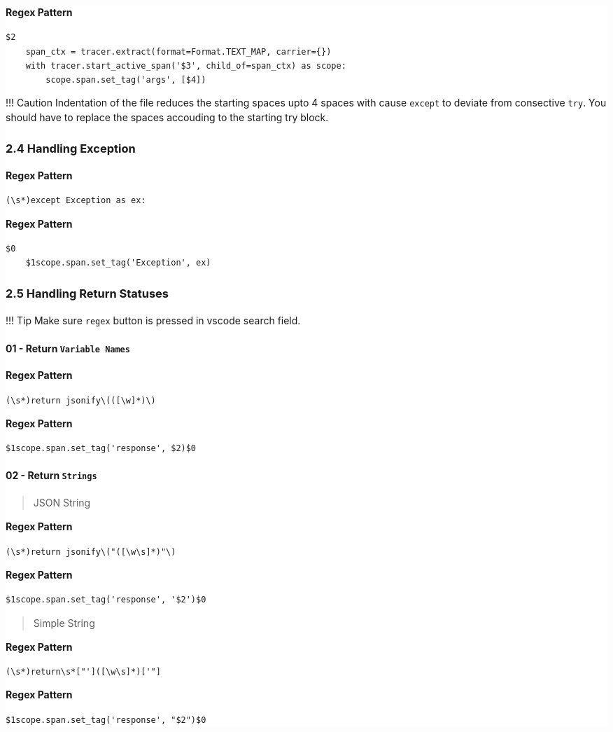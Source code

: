 ```
```
**Regex Pattern**
```
$2
    span_ctx = tracer.extract(format=Format.TEXT_MAP, carrier={})
    with tracer.start_active_span('$3', child_of=span_ctx) as scope:
        scope.span.set_tag('args', [$4])
```

!!! Caution
    Indentation of the file reduces the starting spaces upto 4 spaces with cause `except` to deviate from consective `try`. You should have to replace the spaces accouding to the starting try block.

### 2.4 Handling Exception
**Regex Pattern**
```
(\s*)except Exception as ex:
```
**Regex Pattern**
```
$0
    $1scope.span.set_tag('Exception', ex)
```

### 2.5 Handling Return Statuses

!!! Tip
    Make sure `regex` button is pressed in vscode search field.

#### 01 - Return `Variable Names`
**Regex Pattern**
```
(\s*)return jsonify\(([\w]*)\)
```

**Regex Pattern**
```
$1scope.span.set_tag('response', $2)$0
```

#### 02 - Return `Strings`

> JSON String

**Regex Pattern**
```
(\s*)return jsonify\("([\w\s]*)"\)
```
**Regex Pattern**
```
$1scope.span.set_tag('response', '$2')$0
```
> Simple String

**Regex Pattern**
```
(\s*)return\s*["']([\w\s]*)['"]
```
**Regex Pattern**
```
$1scope.span.set_tag('response', "$2")$0
```
